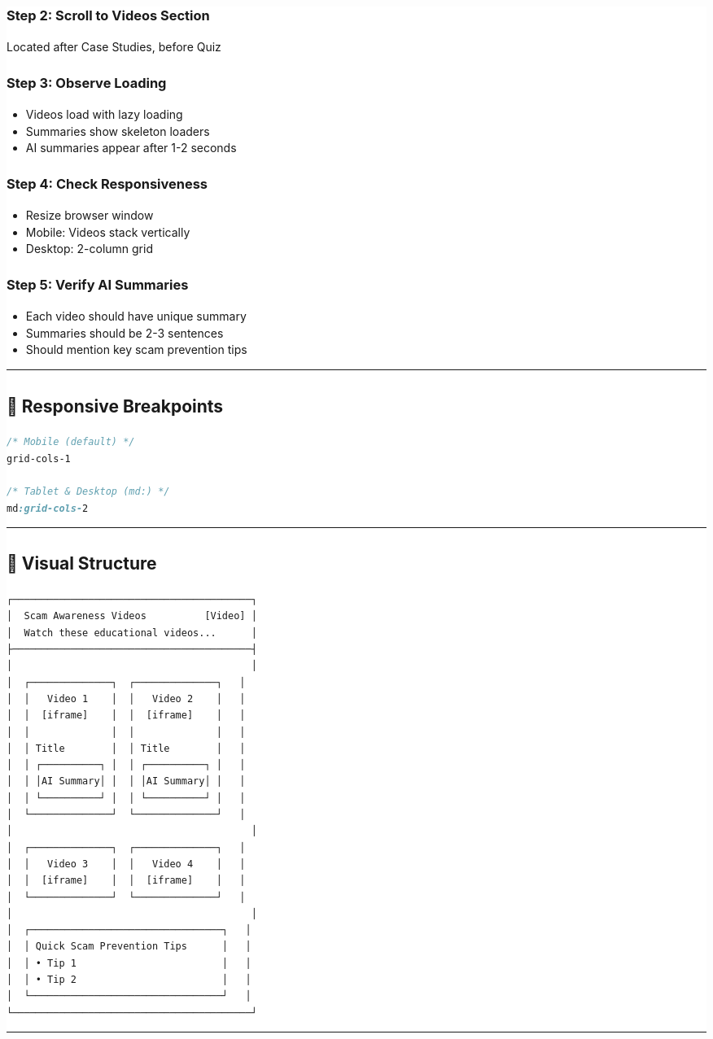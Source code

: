 ### Step 2: Scroll to Videos Section
Located after Case Studies, before Quiz

### Step 3: Observe Loading
- Videos load with lazy loading
- Summaries show skeleton loaders
- AI summaries appear after 1-2 seconds

### Step 4: Check Responsiveness
- Resize browser window
- Mobile: Videos stack vertically
- Desktop: 2-column grid

### Step 5: Verify AI Summaries
- Each video should have unique summary
- Summaries should be 2-3 sentences
- Should mention key scam prevention tips

---

## 📱 Responsive Breakpoints

```css
/* Mobile (default) */
grid-cols-1

/* Tablet & Desktop (md:) */
md:grid-cols-2
```

---

## 🎨 Visual Structure

```
┌─────────────────────────────────────────┐
│  Scam Awareness Videos          [Video] │
│  Watch these educational videos...      │
├─────────────────────────────────────────┤
│                                         │
│  ┌──────────────┐  ┌──────────────┐   │
│  │   Video 1    │  │   Video 2    │   │
│  │  [iframe]    │  │  [iframe]    │   │
│  │              │  │              │   │
│  │ Title        │  │ Title        │   │
│  │ ┌──────────┐ │  │ ┌──────────┐ │   │
│  │ │AI Summary│ │  │ │AI Summary│ │   │
│  │ └──────────┘ │  │ └──────────┘ │   │
│  └──────────────┘  └──────────────┘   │
│                                         │
│  ┌──────────────┐  ┌──────────────┐   │
│  │   Video 3    │  │   Video 4    │   │
│  │  [iframe]    │  │  [iframe]    │   │
│  └──────────────┘  └──────────────┘   │
│                                         │
│  ┌─────────────────────────────────┐   │
│  │ Quick Scam Prevention Tips      │   │
│  │ • Tip 1                         │   │
│  │ • Tip 2                         │   │
│  └─────────────────────────────────┘   │
└─────────────────────────────────────────┘
```

---